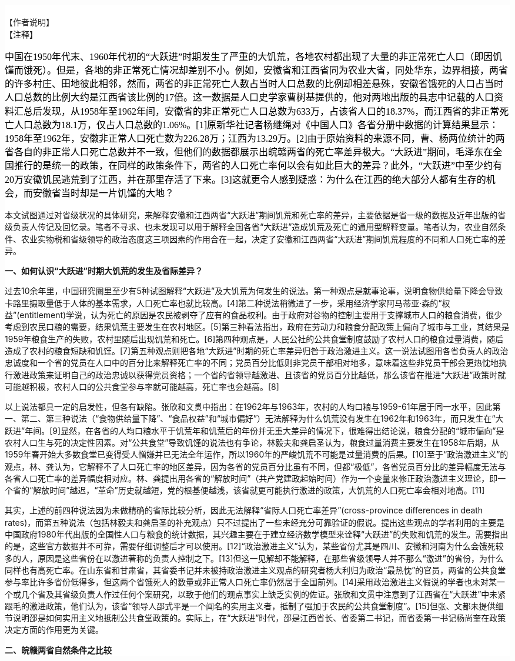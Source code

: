    <br style="text-align: justify;"/>
   <span style="text-align: justify;">
    【作者说明】
   </span>
   <br style="text-align: justify;"/>
   <span style="text-align: justify;">
    【注释】
   </span>
  </div>
  <div class="article-content">
   <p align="left" style="color: #000000; font-family: 'Times New Roman'; letter-spacing: normal; font-size: medium;">
    中国在1950年代末、1960年代初的“大跃进”时期发生了严重的大饥荒，各地农村都出现了大量的非正常死亡人口（即因饥馑而饿死）。但是，各地的非正常死亡情况却差别不小。例如，安徽省和江西省同为农业大省，同处华东，边界相接，两省的许多村庄、田地彼此相邻，然而，两省的非正常死亡人数占当时人口总数的比例却相差悬殊，安徽省饿死的人口占当时人口总数的比例大约是江西省该比例的17倍。这一数据是人口史学家曹树基提供的，他对两地出版的县志中记载的人口资料汇总后发现，从1958年至1962年间，安徽省的非正常死亡人口总数为633万，占该省人口的18.37%，而江西省的非正常死亡人口总数为18.1万，仅占人口总数的1.06%。[1]原新华社记者杨继绳对《中国人口》各省分册中数据的计算结果显示：1958年至1962年，安徽非正常人口死亡数为226.28万；江西为13.29万。[2]由于原始资料的来源不同，曹、杨两位统计的两省各自的非正常人口死亡总数并不一致，但他们的数据都展示出皖赣两省的死亡率差异极大。“大跃进”期间，毛泽东在全国推行的是统一的政策，在同样的政策条件下，两省的人口死亡率何以会有如此巨大的差异？此外，“大跃进”中至少约有20万安徽饥民逃荒到了江西，并在那里存活了下来。[3]这就更令人感到疑惑：为什么在江西的绝大部分人都有生存的机会，而安徽省当时却是一片饥馑的大地？
   </p>
   <p>
    本文试图通过对省级状况的具体研究，来解释安徽和江西两省“大跃进”期间饥荒和死亡率的差异，主要依据是省一级的数据及近年出版的省级负责人传记及回忆录。笔者不寻求、也未发现可以用于解释全国各省“大跃进”造成饥荒及死亡的通用型解释变量。笔者认为，农业自然条件、农业实物税和省级领导的政治态度这三项因素的作用合在一起，决定了安徽和江西两省“大跃进”期间饥荒程度的不同和人口死亡率的差异。
   </p>
   <p>
    <b>
     <a name="b1">
     </a>
     一、如何认识“大跃进”时期大饥荒的发生及省际差异？
    </b>
   </p>
   <p>
    过去10余年里，中国研究圈里至少有5种试图解释“大跃进”及大饥荒为何发生的说法。第一种观点是就事论事，说明食物供给量下降会导致卡路里摄取量低于人体的基本需求，人口死亡率也就比较高。[4]第二种说法稍微进了一步，采用经济学家阿马蒂亚·森的“权益”(entitlement)学说，认为死亡的原因是农民被剥夺了应有的食品权利。由于政府对谷物的控制主要用于支撑城市人口的粮食消费，很少考虑到农民口粮的需要，结果饥荒主要发生在农村地区。[5]第三种看法指出，政府在劳动力和粮食分配政策上偏向了城市与工业，其结果是1959年粮食生产的失败，农村里随后出现饥荒和死亡。[6]第四种观点是，人民公社的公共食堂制度鼓励了农村人口的粮食过量消费，随后造成了农村的粮食短缺和饥馑。[7]第五种观点则把各地“大跃进”时期的死亡率差异归咎于政治激进主义。这一说法试图用各省负责人的政治忠诚度和一个省的党员在人口中的百分比来解释死亡率的不同；党员百分比低则非党员干部相对地多，意味着这些非党员干部会更热忱地执行激进政策来证明自己的政治忠诚以获得党员资格；一个省的省领导越激进、且该省的党员百分比越低，那么该省在推进“大跃进”政策时就可能越积极，农村人口的公共食堂参与率就可能越高，死亡率也会越高。[8]
   </p>
   <p>
    以上说法都具一定的启发性，但各有缺陷。张欣和文贯中指出：在1962年与1963年，农村的人均口粮与1959-61年居于同一水平，因此第一、第二、第三种说法（“食物供给量下降”、“食品权益”和“城市偏好”）无法解释为什么饥荒没有发生在1962年和1963年，而只发生在“大跃进”年间。[9]显然，在各省的人均口粮水平于饥荒年和饥荒后的年份并无重大差异的情况下，很难得出结论说，粮食分配的“城市偏向”是农村人口生与死的决定性因素。对“公共食堂”导致饥馑的说法也有争论，林毅夫和龚启圣认为，粮食过量消费主要发生在1958年后期，从1959年春开始大多数食堂已变得受人憎嫌并已无法全年运作，所以1960年的严峻饥荒不可能是过量消费的后果。[10]至于“政治激进主义”的观点，林、龚认为，它解释不了人口死亡率的地区差异，因为各省的党员百分比虽有不同，但都“极低”，各省党员百分比的差异幅度无法与各省人口死亡率的差异幅度相对应。林、龚提出用各省的“解放时间”（共产党建政起始时间）作为一个变量来修正政治激进主义理论，即一个省的“解放时间”越迟，“革命”历史就越短，党的根基便越浅，该省就更可能执行激进的政策，大饥荒的人口死亡率会相对地高。[11]
   </p>
   <p>
    其实，上述的前四种说法因为未做精确的省际比较分析，因此无法解释“省际人口死亡率差异”(cross-province differences in death rates)，而第五种说法（包括林毅夫和龚启圣的补充观点）只不过提出了一些未经充分可靠验证的假说。提出这些观点的学者利用的主要是中国政府1980年代出版的全国性人口与粮食的统计数据，其兴趣主要在于建立经济数学模型来诠释“大跃进”的失败和饥荒的发生。需要指出的是，这些官方数据并不可靠，需要仔细调整后才可以使用。[12]“政治激进主义”认为，某些省份尤其是四川、安徽和河南为什么会饿死较多的人，原因是这些省份在以激进著称的负责人控制之下。[13]但这一见解却不能解释，在那些省级领导人并不那么“激进”的省份，为什么同样也有高死亡率。在山东省和甘肃省，其省委书记并未被持政治激进主义观点的研究者杨大利归为政治“最热忱”的官员，两省的公共食堂参与率比许多省份低得多，但这两个省饿死人的数量或非正常人口死亡率仍然居于全国前列。[14]采用政治激进主义假说的学者也未对某一个或几个省及其省级负责人作过任何个案研究，以致于他们的观点事实上缺乏实例的佐证。张欣和文贯中注意到了江西省在“大跃进”中未紧跟毛的激进政策，他们认为，该省“领导人邵式平是一个闻名的实用主义者，抵制了强加于农民的公共食堂制度”。[15]但张、文都未提供细节说明邵是如何实用主义地抵制公共食堂政策的。实际上，在“大跃进”时代，邵是江西省长、省委第二书记，而省委第一书记杨尚奎在政策决定方面的作用更为关键。
   </p>
   <p>
    <b>
     <a name="b2">
     </a>
     二、皖赣两省自然条件之比较
    </b>
   </p>
   <p>